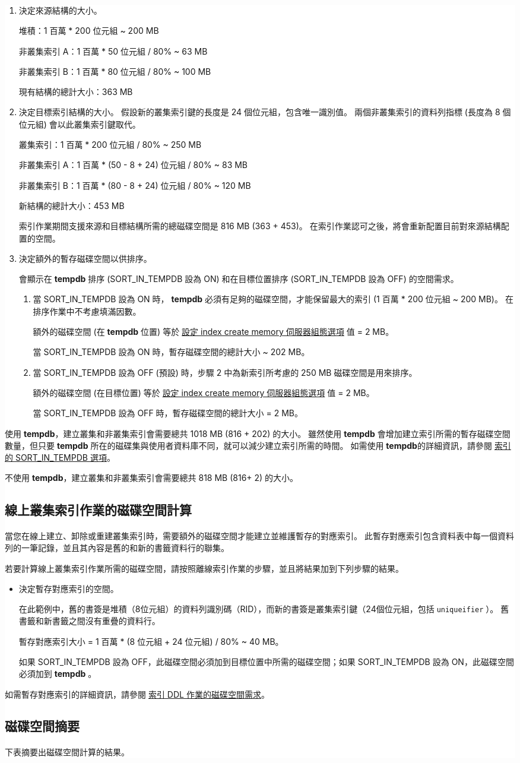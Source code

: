 1.  決定來源結構的大小。  
  
     堆積：1 百萬 * 200 位元組 ~ 200 MB  
  
     非叢集索引 A：1 百萬 * 50 位元組 / 80% ~ 63 MB  
  
     非叢集索引 B：1 百萬 * 80 位元組 / 80% ~ 100 MB  
  
     現有結構的總計大小：363 MB  
  
2.  決定目標索引結構的大小。 假設新的叢集索引鍵的長度是 24 個位元組，包含唯一識別值。 兩個非叢集索引的資料列指標 (長度為 8 個位元組) 會以此叢集索引鍵取代。  
  
     叢集索引：1 百萬 * 200 位元組 / 80% ~ 250 MB  
  
     非叢集索引 A：1 百萬 * (50 - 8 + 24) 位元組 / 80% ~ 83 MB  
  
     非叢集索引 B：1 百萬 * (80 - 8 + 24) 位元組 / 80% ~ 120 MB  
  
     新結構的總計大小：453 MB  
  
     索引作業期間支援來源和目標結構所需的總磁碟空間是 816 MB (363 + 453)。 在索引作業認可之後，將會重新配置目前對來源結構配置的空間。  
  
3.  決定額外的暫存磁碟空間以供排序。  
  
     會顯示在 **tempdb** 排序 (SORT_IN_TEMPDB 設為 ON) 和在目標位置排序 (SORT_IN_TEMPDB 設為 OFF) 的空間需求。  
  
    1.  當 SORT_IN_TEMPDB 設為 ON 時， **tempdb** 必須有足夠的磁碟空間，才能保留最大的索引 (1 百萬 * 200 位元組 ~ 200 MB)。 在排序作業中不考慮填滿因數。  
  
         額外的磁碟空間 (在 **tempdb** 位置) 等於 [設定 index create memory 伺服器組態選項](../../database-engine/configure-windows/configure-the-index-create-memory-server-configuration-option.md) 值 = 2 MB。  
  
         當 SORT_IN_TEMPDB 設為 ON 時，暫存磁碟空間的總計大小 ~ 202 MB。  
  
    2.  當 SORT_IN_TEMPDB 設為 OFF (預設) 時，步驟 2 中為新索引所考慮的 250 MB 磁碟空間是用來排序。  
  
         額外的磁碟空間 (在目標位置) 等於 [設定 index create memory 伺服器組態選項](../../database-engine/configure-windows/configure-the-index-create-memory-server-configuration-option.md) 值 = 2 MB。  
  
         當 SORT_IN_TEMPDB 設為 OFF 時，暫存磁碟空間的總計大小 = 2 MB。  
  
 使用 **tempdb**，建立叢集和非叢集索引會需要總共 1018 MB (816 + 202) 的大小。 雖然使用 **tempdb** 會增加建立索引所需的暫存磁碟空間數量，但只要 **tempdb** 所在的磁碟集與使用者資料庫不同，就可以減少建立索引所需的時間。 如需使用 **tempdb**的詳細資訊，請參閱 [索引的 SORT_IN_TEMPDB 選項](indexes.md)。  
  
 不使用 **tempdb**，建立叢集和非叢集索引會需要總共 818 MB (816+ 2) 的大小。  
  
## <a name="disk-space-calculations-for-an-online-clustered-index-operation"></a>線上叢集索引作業的磁碟空間計算  
 當您在線上建立、卸除或重建叢集索引時，需要額外的磁碟空間才能建立並維護暫存的對應索引。 此暫存對應索引包含資料表中每一個資料列的一筆記錄，並且其內容是舊的和新的書籤資料行的聯集。  
  
 若要計算線上叢集索引作業所需的磁碟空間，請按照離線索引作業的步驟，並且將結果加到下列步驟的結果。  
  
-   決定暫存對應索引的空間。  
  
     在此範例中，舊的書簽是堆積（8位元組）的資料列識別碼（RID），而新的書簽是叢集索引鍵（24個位元組，包括 `uniqueifier` ）。 舊書籤和新書籤之間沒有重疊的資料行。  
  
     暫存對應索引大小 = 1 百萬 * (8 位元組 + 24 位元組) / 80% ~ 40 MB。  
  
     如果 SORT_IN_TEMPDB 設為 OFF，此磁碟空間必須加到目標位置中所需的磁碟空間；如果 SORT_IN_TEMPDB 設為 ON，此磁碟空間必須加到 **tempdb** 。  
  
 如需暫存對應索引的詳細資訊，請參閱 [索引 DDL 作業的磁碟空間需求](disk-space-requirements-for-index-ddl-operations.md)。  
  
## <a name="disk-space-summary"></a>磁碟空間摘要  
 下表摘要出磁碟空間計算的結果。  
  